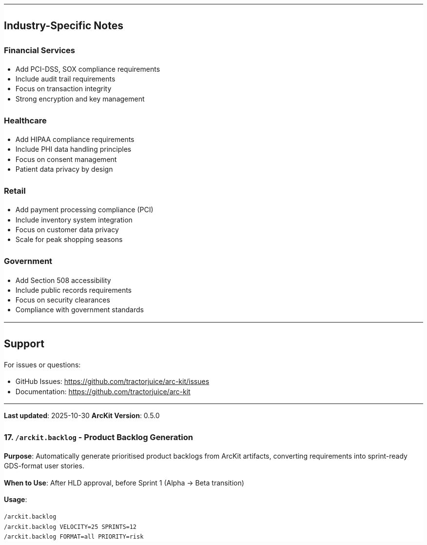 
---

## Industry-Specific Notes

### Financial Services
- Add PCI-DSS, SOX compliance requirements
- Include audit trail requirements
- Focus on transaction integrity
- Strong encryption and key management

### Healthcare
- Add HIPAA compliance requirements
- Include PHI data handling principles
- Focus on consent management
- Patient data privacy by design

### Retail
- Add payment processing compliance (PCI)
- Include inventory system integration
- Focus on customer data privacy
- Scale for peak shopping seasons

### Government
- Add Section 508 accessibility
- Include public records requirements
- Focus on security clearances
- Compliance with government standards

---

## Support

For issues or questions:
- GitHub Issues: https://github.com/tractorjuice/arc-kit/issues
- Documentation: https://github.com/tractorjuice/arc-kit

---

**Last updated**: 2025-10-30
**ArcKit Version**: 0.5.0

### 17. `/arckit.backlog` - Product Backlog Generation

**Purpose**: Automatically generate prioritised product backlogs from ArcKit artifacts, converting requirements into sprint-ready GDS-format user stories.

**When to Use**: After HLD approval, before Sprint 1 (Alpha → Beta transition)

**Usage**:
```
/arckit.backlog
/arckit.backlog VELOCITY=25 SPRINTS=12
/arckit.backlog FORMAT=all PRIORITY=risk
```
